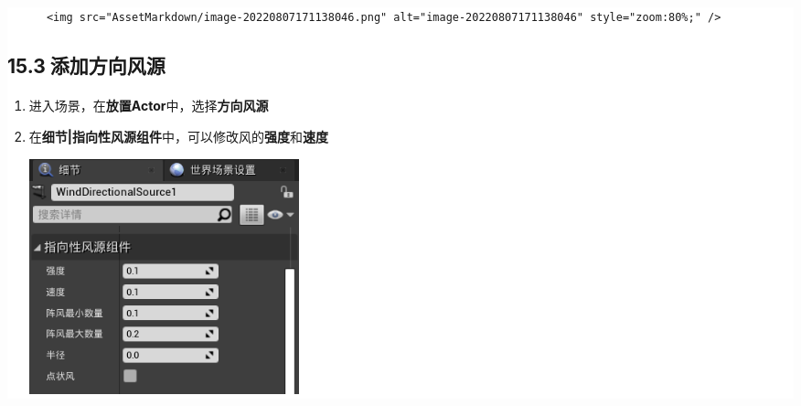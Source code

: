           <img src="AssetMarkdown/image-20220807171138046.png" alt="image-20220807171138046" style="zoom:80%;" />

## 15.3	添加方向风源

1.   进入场景，在**放置Actor**中，选择**方向风源**

2.   在**细节|指向性风源组件**中，可以修改风的**强度**和**速度**

     <img src="AssetMarkdown/image-20220807171439319.png" alt="image-20220807171439319" style="zoom:80%;" />
